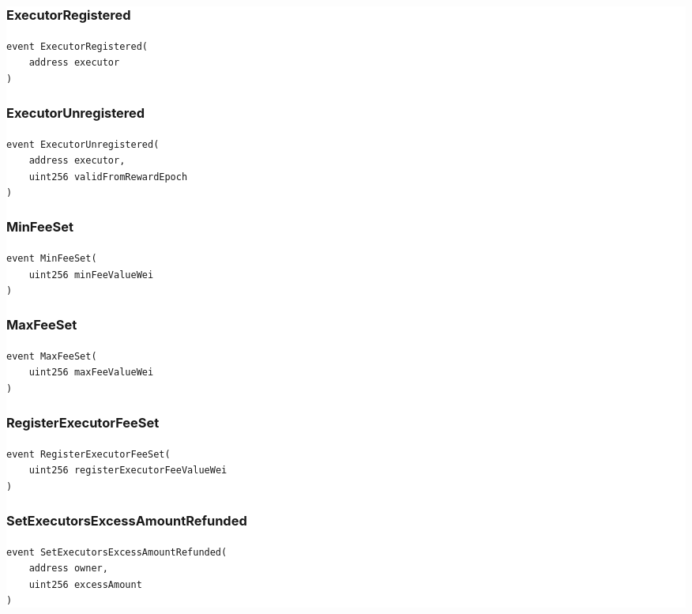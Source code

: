 ### ExecutorRegistered

```solidity
event ExecutorRegistered(
    address executor
)
```

### ExecutorUnregistered

```solidity
event ExecutorUnregistered(
    address executor,
    uint256 validFromRewardEpoch
)
```

### MinFeeSet

```solidity
event MinFeeSet(
    uint256 minFeeValueWei
)
```

### MaxFeeSet

```solidity
event MaxFeeSet(
    uint256 maxFeeValueWei
)
```

### RegisterExecutorFeeSet

```solidity
event RegisterExecutorFeeSet(
    uint256 registerExecutorFeeValueWei
)
```

### SetExecutorsExcessAmountRefunded

```solidity
event SetExecutorsExcessAmountRefunded(
    address owner,
    uint256 excessAmount
)
```
